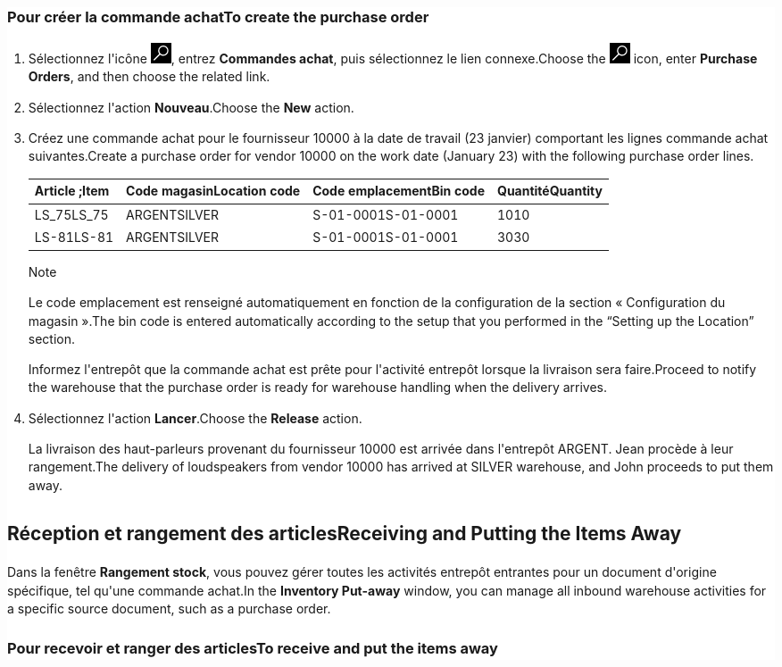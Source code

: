 ### <a name="to-create-the-purchase-order"></a><span data-ttu-id="98610-177">Pour créer la commande achat</span><span class="sxs-lookup"><span data-stu-id="98610-177">To create the purchase order</span></span>  

1.  <span data-ttu-id="98610-178">Sélectionnez l'icône ![Page ou état pour la recherche](media/ui-search/search_small.png "Page ou état pour la recherche"), entrez **Commandes achat**, puis sélectionnez le lien connexe.</span><span class="sxs-lookup"><span data-stu-id="98610-178">Choose the ![Search for Page or Report](media/ui-search/search_small.png "Search for Page or Report icon") icon, enter **Purchase Orders**, and then choose the related link.</span></span>  
2.  <span data-ttu-id="98610-179">Sélectionnez l'action **Nouveau**.</span><span class="sxs-lookup"><span data-stu-id="98610-179">Choose the **New** action.</span></span>  
3.  <span data-ttu-id="98610-180">Créez une commande achat pour le fournisseur 10000 à la date de travail (23 janvier) comportant les lignes commande achat suivantes.</span><span class="sxs-lookup"><span data-stu-id="98610-180">Create a purchase order for vendor 10000 on the work date (January 23) with the following purchase order lines.</span></span>  

    |<span data-ttu-id="98610-181">Article ;</span><span class="sxs-lookup"><span data-stu-id="98610-181">Item</span></span>|<span data-ttu-id="98610-182">Code magasin</span><span class="sxs-lookup"><span data-stu-id="98610-182">Location code</span></span>|<span data-ttu-id="98610-183">Code emplacement</span><span class="sxs-lookup"><span data-stu-id="98610-183">Bin code</span></span>|<span data-ttu-id="98610-184">Quantité</span><span class="sxs-lookup"><span data-stu-id="98610-184">Quantity</span></span>|  
    |----------|-------------------|--------------|--------------|  
    |<span data-ttu-id="98610-185">LS_75</span><span class="sxs-lookup"><span data-stu-id="98610-185">LS_75</span></span>|<span data-ttu-id="98610-186">ARGENT</span><span class="sxs-lookup"><span data-stu-id="98610-186">SILVER</span></span>|<span data-ttu-id="98610-187">S-01-0001</span><span class="sxs-lookup"><span data-stu-id="98610-187">S-01-0001</span></span>|<span data-ttu-id="98610-188">10</span><span class="sxs-lookup"><span data-stu-id="98610-188">10</span></span>|  
    |<span data-ttu-id="98610-189">LS-81</span><span class="sxs-lookup"><span data-stu-id="98610-189">LS-81</span></span>|<span data-ttu-id="98610-190">ARGENT</span><span class="sxs-lookup"><span data-stu-id="98610-190">SILVER</span></span>|<span data-ttu-id="98610-191">S-01-0001</span><span class="sxs-lookup"><span data-stu-id="98610-191">S-01-0001</span></span>|<span data-ttu-id="98610-192">30</span><span class="sxs-lookup"><span data-stu-id="98610-192">30</span></span>|  

    > [!NOTE]  
    >  <span data-ttu-id="98610-193">Le code emplacement est renseigné automatiquement en fonction de la configuration de la section « Configuration du magasin ».</span><span class="sxs-lookup"><span data-stu-id="98610-193">The bin code is entered automatically according to the setup that you performed in the “Setting up the Location” section.</span></span>  

    <span data-ttu-id="98610-194">Informez l'entrepôt que la commande achat est prête pour l'activité entrepôt lorsque la livraison sera faire.</span><span class="sxs-lookup"><span data-stu-id="98610-194">Proceed to notify the warehouse that the purchase order is ready for warehouse handling when the delivery arrives.</span></span>  

4.  <span data-ttu-id="98610-195">Sélectionnez l'action **Lancer**.</span><span class="sxs-lookup"><span data-stu-id="98610-195">Choose the **Release** action.</span></span>  

    <span data-ttu-id="98610-196">La livraison des haut-parleurs provenant du fournisseur 10000 est arrivée dans l'entrepôt ARGENT. Jean procède à leur rangement.</span><span class="sxs-lookup"><span data-stu-id="98610-196">The delivery of loudspeakers from vendor 10000 has arrived at SILVER warehouse, and John proceeds to put them away.</span></span>  

## <a name="receiving-and-putting-the-items-away"></a><span data-ttu-id="98610-197">Réception et rangement des articles</span><span class="sxs-lookup"><span data-stu-id="98610-197">Receiving and Putting the Items Away</span></span>  
<span data-ttu-id="98610-198">Dans la fenêtre **Rangement stock**, vous pouvez gérer toutes les activités entrepôt entrantes pour un document d'origine spécifique, tel qu'une commande achat.</span><span class="sxs-lookup"><span data-stu-id="98610-198">In the **Inventory Put-away** window, you can manage all inbound warehouse activities for a specific source document, such as a purchase order.</span></span>  

### <a name="to-receive-and-put-the-items-away"></a><span data-ttu-id="98610-199">Pour recevoir et ranger des articles</span><span class="sxs-lookup"><span data-stu-id="98610-199">To receive and put the items away</span></span>  
